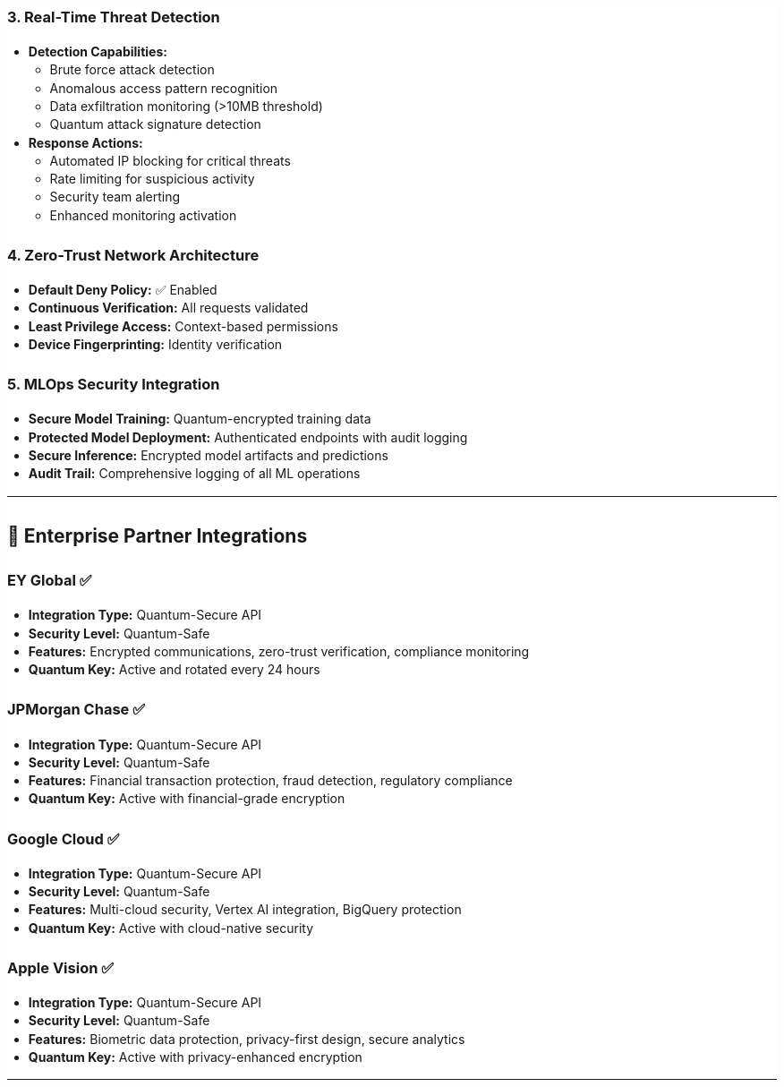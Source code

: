 ### 3. **Real-Time Threat Detection**
- **Detection Capabilities:**
  - Brute force attack detection
  - Anomalous access pattern recognition
  - Data exfiltration monitoring (>10MB threshold)
  - Quantum attack signature detection
- **Response Actions:**
  - Automated IP blocking for critical threats
  - Rate limiting for suspicious activity
  - Security team alerting
  - Enhanced monitoring activation

### 4. **Zero-Trust Network Architecture**
- **Default Deny Policy:** ✅ Enabled
- **Continuous Verification:** All requests validated
- **Least Privilege Access:** Context-based permissions
- **Device Fingerprinting:** Identity verification

### 5. **MLOps Security Integration**
- **Secure Model Training:** Quantum-encrypted training data
- **Protected Model Deployment:** Authenticated endpoints with audit logging
- **Secure Inference:** Encrypted model artifacts and predictions
- **Audit Trail:** Comprehensive logging of all ML operations

---

## 🏢 Enterprise Partner Integrations

### **EY Global** ✅
- **Integration Type:** Quantum-Secure API
- **Security Level:** Quantum-Safe
- **Features:** Encrypted communications, zero-trust verification, compliance monitoring
- **Quantum Key:** Active and rotated every 24 hours

### **JPMorgan Chase** ✅
- **Integration Type:** Quantum-Secure API
- **Security Level:** Quantum-Safe
- **Features:** Financial transaction protection, fraud detection, regulatory compliance
- **Quantum Key:** Active with financial-grade encryption

### **Google Cloud** ✅
- **Integration Type:** Quantum-Secure API
- **Security Level:** Quantum-Safe
- **Features:** Multi-cloud security, Vertex AI integration, BigQuery protection
- **Quantum Key:** Active with cloud-native security

### **Apple Vision** ✅
- **Integration Type:** Quantum-Secure API
- **Security Level:** Quantum-Safe
- **Features:** Biometric data protection, privacy-first design, secure analytics
- **Quantum Key:** Active with privacy-enhanced encryption

---